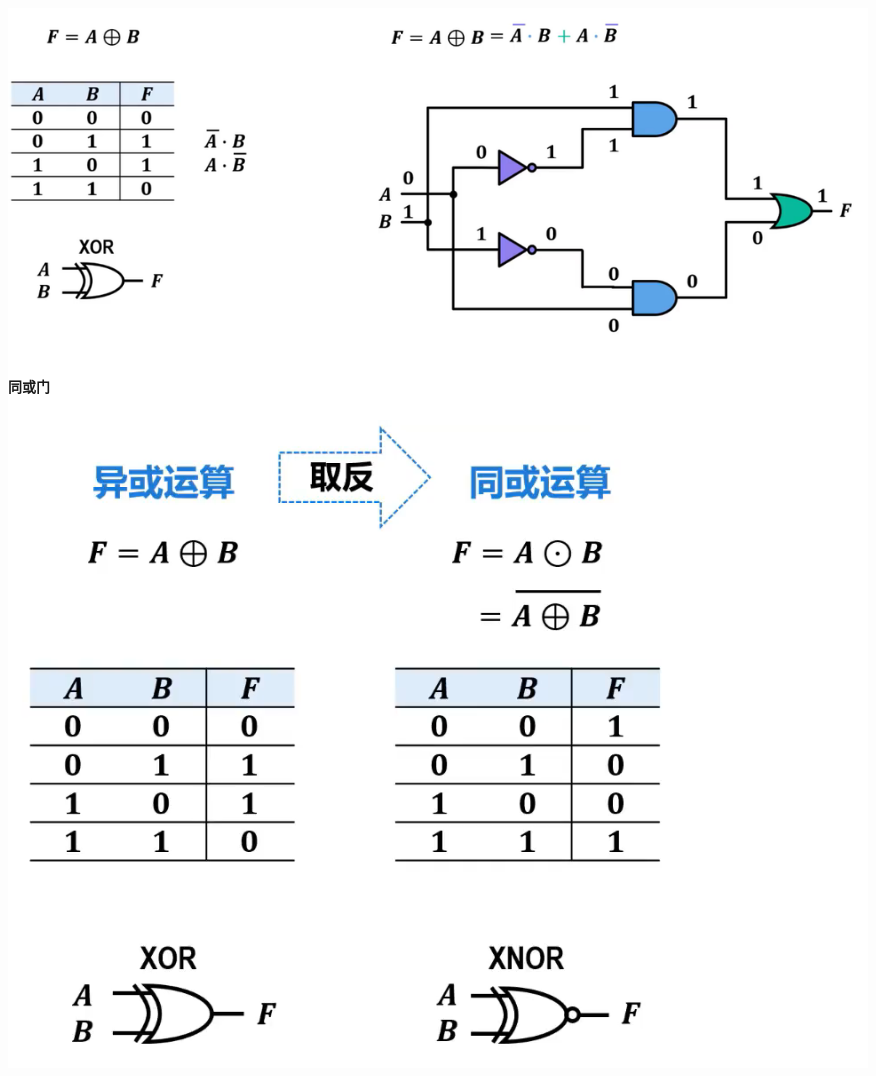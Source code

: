 ![图 26](../../images/cd31f8ff348f1f75e8b7ad1d73e27d92e09f52a22aa615bdf8e3f68385deeb1c.png)  

#### 同或门
![图 27](../../images/d25156f4e5f2f51718d6b229aa9d92f9c816a893e0075a78e1a55459e48b12be.png)  
